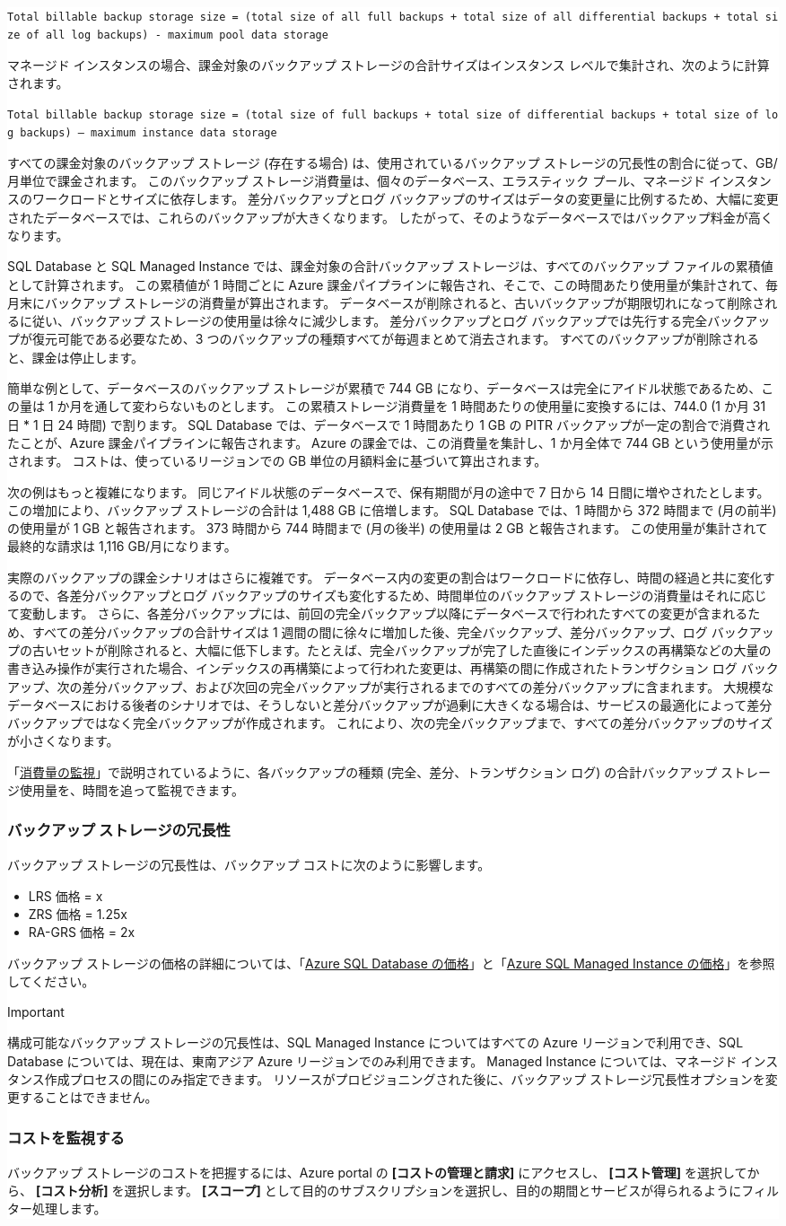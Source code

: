 `Total billable backup storage size = (total size of all full backups + total size of all differential backups + total size of all log backups) - maximum pool data storage`

マネージド インスタンスの場合、課金対象のバックアップ ストレージの合計サイズはインスタンス レベルで集計され、次のように計算されます。

`Total billable backup storage size = (total size of full backups + total size of differential backups + total size of log backups) – maximum instance data storage`

すべての課金対象のバックアップ ストレージ (存在する場合) は、使用されているバックアップ ストレージの冗長性の割合に従って、GB/月単位で課金されます。 このバックアップ ストレージ消費量は、個々のデータベース、エラスティック プール、マネージド インスタンスのワークロードとサイズに依存します。 差分バックアップとログ バックアップのサイズはデータの変更量に比例するため、大幅に変更されたデータベースでは、これらのバックアップが大きくなります。 したがって、そのようなデータベースではバックアップ料金が高くなります。

SQL Database と SQL Managed Instance では、課金対象の合計バックアップ ストレージは、すべてのバックアップ ファイルの累積値として計算されます。 この累積値が 1 時間ごとに Azure 課金パイプラインに報告され、そこで、この時間あたり使用量が集計されて、毎月末にバックアップ ストレージの消費量が算出されます。 データベースが削除されると、古いバックアップが期限切れになって削除されるに従い、バックアップ ストレージの使用量は徐々に減少します。 差分バックアップとログ バックアップでは先行する完全バックアップが復元可能である必要なため、3 つのバックアップの種類すべてが毎週まとめて消去されます。 すべてのバックアップが削除されると、課金は停止します。 

簡単な例として、データベースのバックアップ ストレージが累積で 744 GB になり、データベースは完全にアイドル状態であるため、この量は 1 か月を通して変わらないものとします。 この累積ストレージ消費量を 1 時間あたりの使用量に変換するには、744.0 (1 か月 31 日 * 1 日 24 時間) で割ります。 SQL Database では、データベースで 1 時間あたり 1 GB の PITR バックアップが一定の割合で消費されたことが、Azure 課金パイプラインに報告されます。 Azure の課金では、この消費量を集計し、1 か月全体で 744 GB という使用量が示されます。 コストは、使っているリージョンでの GB 単位の月額料金に基づいて算出されます。

次の例はもっと複雑になります。 同じアイドル状態のデータベースで、保有期間が月の途中で 7 日から 14 日間に増やされたとします。 この増加により、バックアップ ストレージの合計は 1,488 GB に倍増します。 SQL Database では、1 時間から 372 時間まで (月の前半) の使用量が 1 GB と報告されます。 373 時間から 744 時間まで (月の後半) の使用量は 2 GB と報告されます。 この使用量が集計されて最終的な請求は 1,116 GB/月になります。

実際のバックアップの課金シナリオはさらに複雑です。 データベース内の変更の割合はワークロードに依存し、時間の経過と共に変化するので、各差分バックアップとログ バックアップのサイズも変化するため、時間単位のバックアップ ストレージの消費量はそれに応じて変動します。 さらに、各差分バックアップには、前回の完全バックアップ以降にデータベースで行われたすべての変更が含まれるため、すべての差分バックアップの合計サイズは 1 週間の間に徐々に増加した後、完全バックアップ、差分バックアップ、ログ バックアップの古いセットが削除されると、大幅に低下します。たとえば、完全バックアップが完了した直後にインデックスの再構築などの大量の書き込み操作が実行された場合、インデックスの再構築によって行われた変更は、再構築の間に作成されたトランザクション ログ バックアップ、次の差分バックアップ、および次回の完全バックアップが実行されるまでのすべての差分バックアップに含まれます。 大規模なデータベースにおける後者のシナリオでは、そうしないと差分バックアップが過剰に大きくなる場合は、サービスの最適化によって差分バックアップではなく完全バックアップが作成されます。 これにより、次の完全バックアップまで、すべての差分バックアップのサイズが小さくなります。

「[消費量の監視](#monitor-consumption)」で説明されているように、各バックアップの種類 (完全、差分、トランザクション ログ) の合計バックアップ ストレージ使用量を、時間を追って監視できます。

### <a name="backup-storage-redundancy"></a>バックアップ ストレージの冗長性

バックアップ ストレージの冗長性は、バックアップ コストに次のように影響します。
- LRS 価格 = x
- ZRS 価格 = 1.25x
- RA-GRS 価格 = 2x

バックアップ ストレージの価格の詳細については、「[Azure SQL Database の価格](https://azure.microsoft.com/pricing/details/sql-database/single/)」と「[Azure SQL Managed Instance の価格](https://azure.microsoft.com/pricing/details/azure-sql/sql-managed-instance/single/)」を参照してください。

> [!IMPORTANT]
> 構成可能なバックアップ ストレージの冗長性は、SQL Managed Instance についてはすべての Azure リージョンで利用でき、SQL Database については、現在は、東南アジア Azure リージョンでのみ利用できます。 Managed Instance については、マネージド インスタンス作成プロセスの間にのみ指定できます。 リソースがプロビジョニングされた後に、バックアップ ストレージ冗長性オプションを変更することはできません。

### <a name="monitor-costs"></a>コストを監視する

バックアップ ストレージのコストを把握するには、Azure portal の **[コストの管理と請求]** にアクセスし、 **[コスト管理]** を選択してから、 **[コスト分析]** を選択します。 **[スコープ]** として目的のサブスクリプションを選択し、目的の期間とサービスが得られるようにフィルター処理します。

